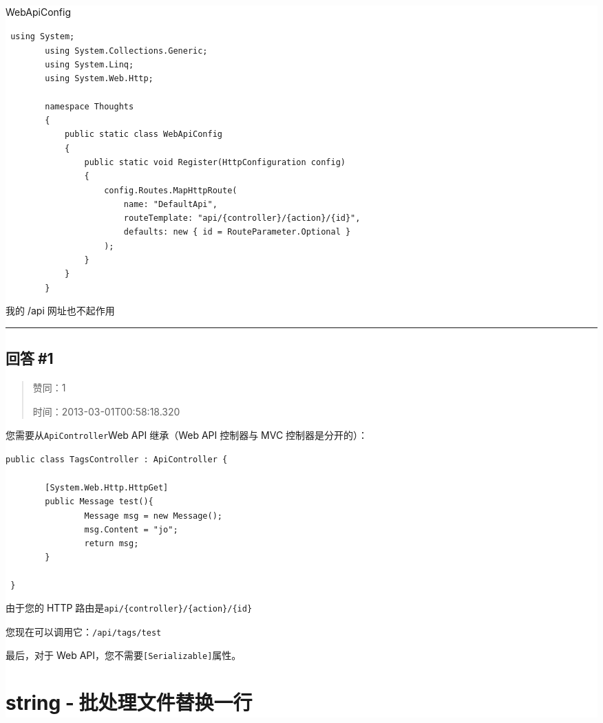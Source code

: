 WebApiConfig

```
 using System;
        using System.Collections.Generic;
        using System.Linq;
        using System.Web.Http;

        namespace Thoughts
        {
            public static class WebApiConfig
            {
                public static void Register(HttpConfiguration config)
                {
                    config.Routes.MapHttpRoute(
                        name: "DefaultApi",
                        routeTemplate: "api/{controller}/{action}/{id}",
                        defaults: new { id = RouteParameter.Optional }
                    );
                }
            }
        } 
```

我的 /api 网址也不起作用

* * *

## 回答 #1

> 赞同：1
> 
> 时间：2013-03-01T00:58:18.320

您需要从`ApiController`Web API 继承（Web API 控制器与 MVC 控制器是分开的）：

```
public class TagsController : ApiController {

        [System.Web.Http.HttpGet]
        public Message test(){
                Message msg = new Message();
                msg.Content = "jo";
                return msg;
        }

 } 
```

由于您的 HTTP 路由是`api/{controller}/{action}/{id}`

您现在可以调用它：`/api/tags/test`

最后，对于 Web API，您不需要`[Serializable]`属性。

# string - 批处理文件替换一行
